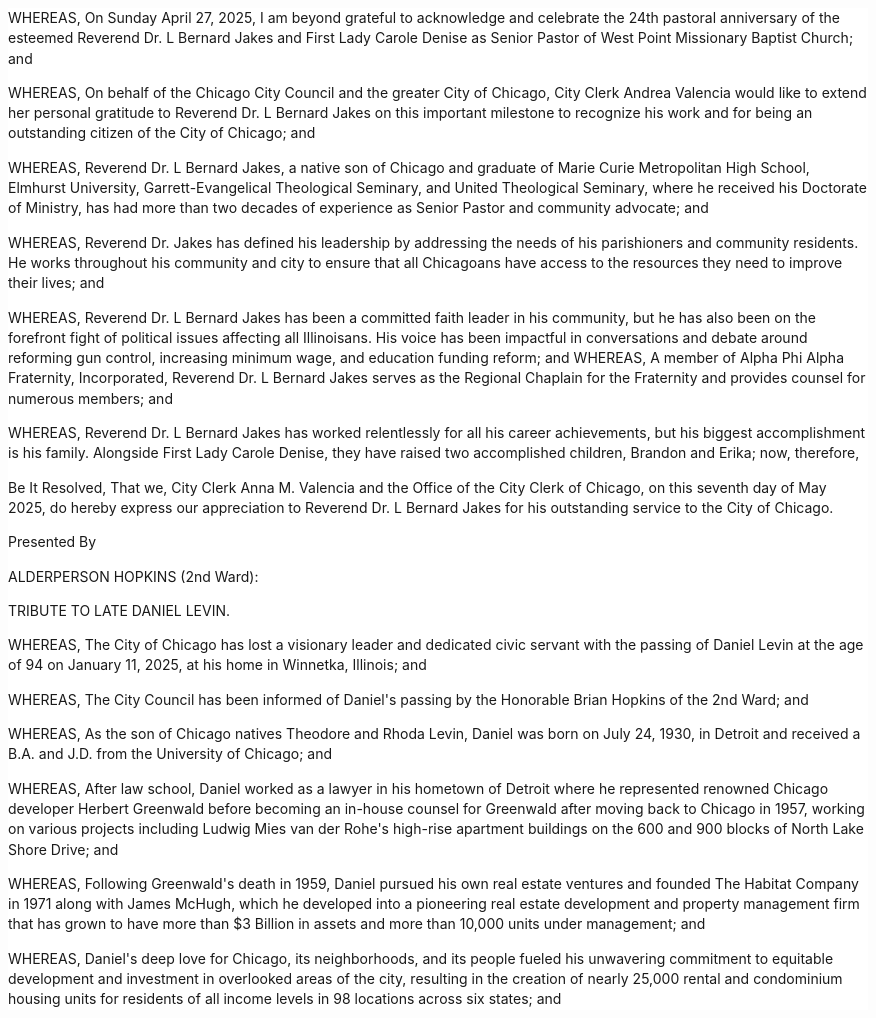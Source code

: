 WHEREAS, On Sunday April 27, 2025, I am beyond grateful to acknowledge and celebrate the 24th pastoral anniversary of the esteemed Reverend Dr. L Bernard Jakes and First Lady Carole Denise as Senior Pastor of West Point Missionary Baptist Church; and

WHEREAS, On behalf of the Chicago City Council and the greater City of Chicago, City Clerk Andrea Valencia would like to extend her personal gratitude to Reverend Dr. L Bernard Jakes on this important milestone to recognize his work and for being an outstanding citizen of the City of Chicago; and

WHEREAS, Reverend Dr. L Bernard Jakes, a native son of Chicago and graduate of Marie Curie Metropolitan High School, Elmhurst University, Garrett-Evangelical Theological Seminary, and United Theological Seminary, where he received his Doctorate of Ministry, has had more than two decades of experience as Senior Pastor and community advocate; and

WHEREAS, Reverend Dr. Jakes has defined his leadership by addressing the needs of his parishioners and community residents. He works throughout his community and city to ensure that all Chicagoans have access to the resources they need to improve their lives; and

WHEREAS, Reverend Dr. L Bernard Jakes has been a committed faith leader in his community, but he has also been on the forefront fight of political issues affecting all Illinoisans. His voice has been impactful in conversations and debate around reforming gun control, increasing minimum wage, and education funding reform; and
WHEREAS, A member of Alpha Phi Alpha Fraternity, Incorporated, Reverend Dr. L Bernard Jakes serves as the Regional Chaplain for the Fraternity and provides counsel for numerous members; and

WHEREAS, Reverend Dr. L Bernard Jakes has worked relentlessly for all his career achievements, but his biggest accomplishment is his family. Alongside First Lady Carole Denise, they have raised two accomplished children, Brandon and Erika; now, therefore,

Be It Resolved, That we, City Clerk Anna M. Valencia and the Office of the City Clerk of Chicago, on this seventh day of May 2025, do hereby express our appreciation to Reverend Dr. L Bernard Jakes for his outstanding service to the City of Chicago.

Presented By

ALDERPERSON HOPKINS (2nd Ward):

TRIBUTE TO LATE DANIEL LEVIN.

WHEREAS, The City of Chicago has lost a visionary leader and dedicated civic servant with the passing of Daniel Levin at the age of 94 on January 11, 2025, at his home in Winnetka, Illinois; and

WHEREAS, The City Council has been informed of Daniel's passing by the Honorable Brian Hopkins of the 2nd Ward; and

WHEREAS, As the son of Chicago natives Theodore and Rhoda Levin, Daniel was born on July 24, 1930, in Detroit and received a B.A. and J.D. from the University of Chicago; and

WHEREAS, After law school, Daniel worked as a lawyer in his hometown of Detroit where he represented renowned Chicago developer Herbert Greenwald before becoming an in-house counsel for Greenwald after moving back to Chicago in 1957, working on various projects including Ludwig Mies van der Rohe's high-rise apartment buildings on the 600 and 900 blocks of North Lake Shore Drive; and

WHEREAS, Following Greenwald's death in 1959, Daniel pursued his own real estate ventures and founded The Habitat Company in 1971 along with James McHugh, which he developed into a pioneering real estate development and property management firm that
has grown to have more than $3 Billion in assets and more than 10,000 units under management; and

WHEREAS, Daniel's deep love for Chicago, its neighborhoods, and its people fueled his unwavering commitment to equitable development and investment in overlooked areas of the city, resulting in the creation of nearly 25,000 rental and condominium housing units for residents of all income levels in 98 locations across six states; and
